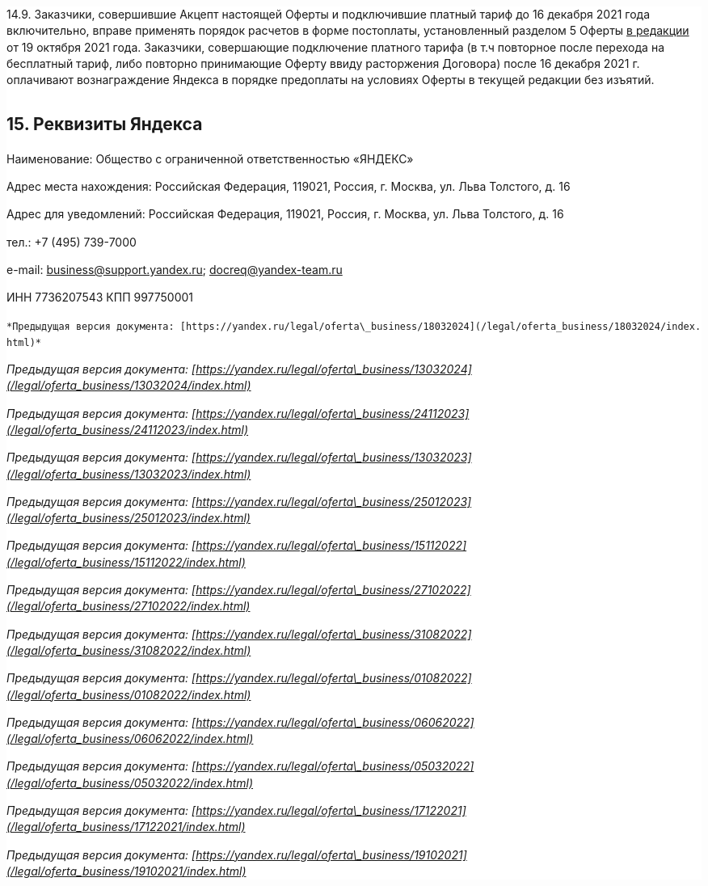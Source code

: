  14\.9\. Заказчики, совершившие Акцепт настоящей Оферты и подключившие платный тариф до 16 декабря 2021 года включительно, вправе применять порядок расчетов в форме постоплаты, установленный разделом 5 Оферты [в редакции](https://yandex.ru/legal/oferta_business/19102021) от 19 октября 2021 года. Заказчики, совершающие подключение платного тарифа (в т.ч повторное после перехода на бесплатный тариф, либо повторно принимающие Оферту ввиду расторжения Договора) после 16 декабря 2021 г. оплачивают вознаграждение Яндекса в порядке предоплаты на условиях Оферты в текущей редакции без изъятий.

  15\. Реквизиты Яндекса
----------------------

 Наименование: Общество с ограниченной ответственностью «ЯНДЕКС»

 Адрес места нахождения: Российская Федерация, 119021, Россия, г. Москва, ул. Льва Толстого, д. 16

 Адрес для уведомлений: Российская Федерация, 119021, Россия, г. Москва, ул. Льва Толстого, д. 16

 тел.: \+7 (495\) 739\-7000

 e\-mail: [business@support.yandex.ru](mailto:business@support.yandex.ru); [docreq@yandex\-team.ru](mailto:docreq@yandex-team.ru)

 ИНН 7736207543 КПП 997750001

    *Предыдущая версия документа: [https://yandex.ru/legal/oferta\_business/18032024](/legal/oferta_business/18032024/index.html)* 

  *Предыдущая версия документа: [https://yandex.ru/legal/oferta\_business/13032024](/legal/oferta_business/13032024/index.html)* 

  *Предыдущая версия документа: [https://yandex.ru/legal/oferta\_business/24112023](/legal/oferta_business/24112023/index.html)* 

  *Предыдущая версия документа: [https://yandex.ru/legal/oferta\_business/13032023](/legal/oferta_business/13032023/index.html)* 

  *Предыдущая версия документа: [https://yandex.ru/legal/oferta\_business/25012023](/legal/oferta_business/25012023/index.html)* 

  *Предыдущая версия документа: [https://yandex.ru/legal/oferta\_business/15112022](/legal/oferta_business/15112022/index.html)* 

  *Предыдущая версия документа: [https://yandex.ru/legal/oferta\_business/27102022](/legal/oferta_business/27102022/index.html)* 

  *Предыдущая версия документа: [https://yandex.ru/legal/oferta\_business/31082022](/legal/oferta_business/31082022/index.html)* 

  *Предыдущая версия документа: [https://yandex.ru/legal/oferta\_business/01082022](/legal/oferta_business/01082022/index.html)* 

  *Предыдущая версия документа: [https://yandex.ru/legal/oferta\_business/06062022](/legal/oferta_business/06062022/index.html)* 

  *Предыдущая версия документа: [https://yandex.ru/legal/oferta\_business/05032022](/legal/oferta_business/05032022/index.html)* 

  *Предыдущая версия документа: [https://yandex.ru/legal/oferta\_business/17122021](/legal/oferta_business/17122021/index.html)* 

  *Предыдущая версия документа: [https://yandex.ru/legal/oferta\_business/19102021](/legal/oferta_business/19102021/index.html)* 
